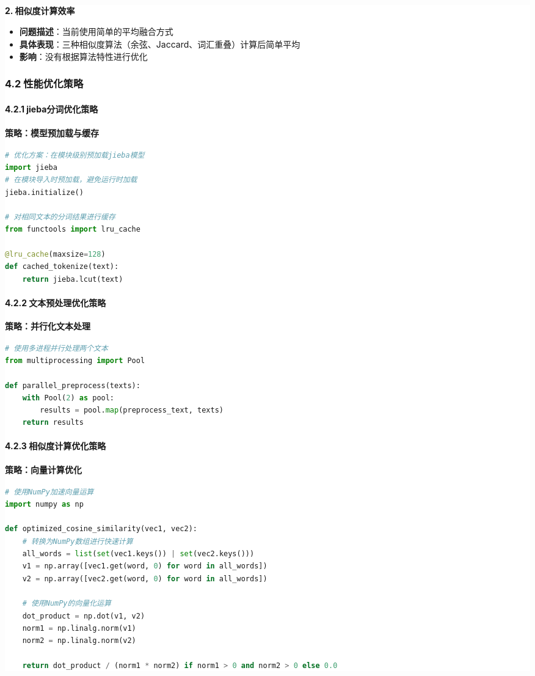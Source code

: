 **2. 相似度计算效率**
- **问题描述**：当前使用简单的平均融合方式
- **具体表现**：三种相似度算法（余弦、Jaccard、词汇重叠）计算后简单平均
- **影响**：没有根据算法特性进行优化

### 4.2 性能优化策略

#### 4.2.1 jieba分词优化策略

**策略：模型预加载与缓存**
```python
# 优化方案：在模块级别预加载jieba模型
import jieba
# 在模块导入时预加载，避免运行时加载
jieba.initialize()

# 对相同文本的分词结果进行缓存
from functools import lru_cache

@lru_cache(maxsize=128)
def cached_tokenize(text):
    return jieba.lcut(text)
```

#### 4.2.2 文本预处理优化策略

**策略：并行化文本处理**
```python
# 使用多进程并行处理两个文本
from multiprocessing import Pool

def parallel_preprocess(texts):
    with Pool(2) as pool:
        results = pool.map(preprocess_text, texts)
    return results
```

#### 4.2.3 相似度计算优化策略

**策略：向量计算优化**
```python
# 使用NumPy加速向量运算
import numpy as np

def optimized_cosine_similarity(vec1, vec2):
    # 转换为NumPy数组进行快速计算
    all_words = list(set(vec1.keys()) | set(vec2.keys()))
    v1 = np.array([vec1.get(word, 0) for word in all_words])
    v2 = np.array([vec2.get(word, 0) for word in all_words])
    
    # 使用NumPy的向量化运算
    dot_product = np.dot(v1, v2)
    norm1 = np.linalg.norm(v1)
    norm2 = np.linalg.norm(v2)
    
    return dot_product / (norm1 * norm2) if norm1 > 0 and norm2 > 0 else 0.0
```
